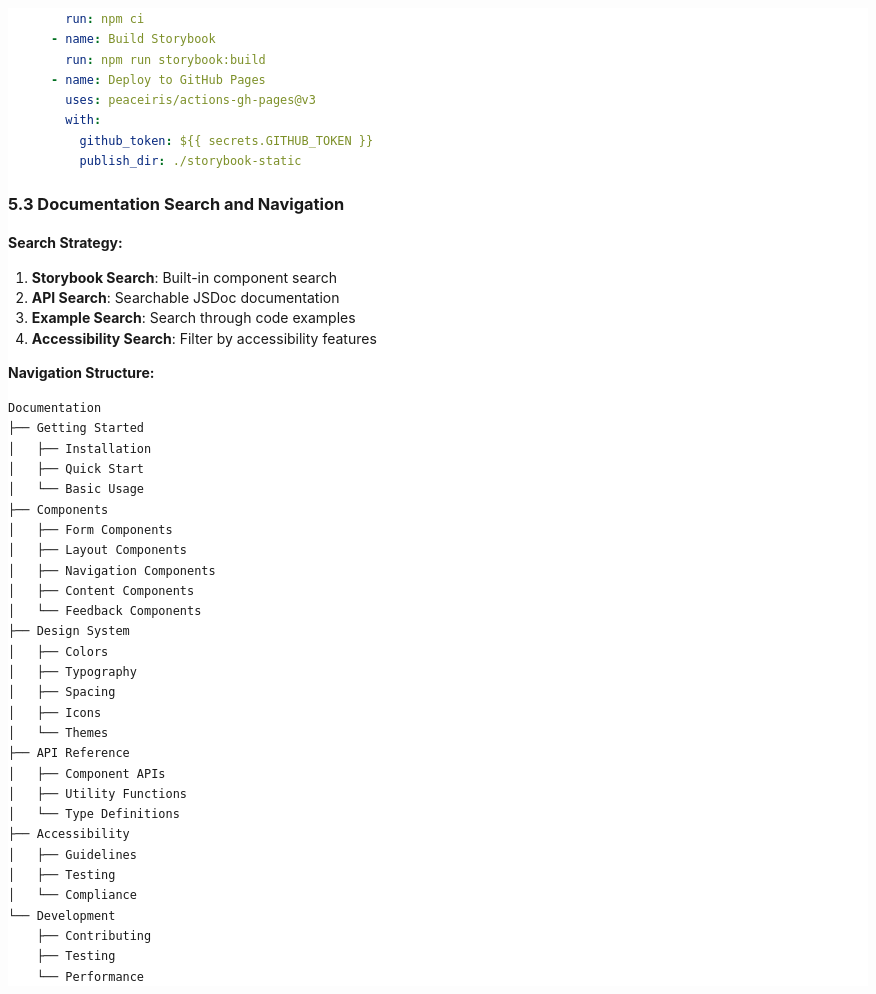 ```yaml
        run: npm ci
      - name: Build Storybook
        run: npm run storybook:build
      - name: Deploy to GitHub Pages
        uses: peaceiris/actions-gh-pages@v3
        with:
          github_token: ${{ secrets.GITHUB_TOKEN }}
          publish_dir: ./storybook-static
```

### 5.3 Documentation Search and Navigation

**Search Strategy:**

1. **Storybook Search**: Built-in component search
2. **API Search**: Searchable JSDoc documentation
3. **Example Search**: Search through code examples
4. **Accessibility Search**: Filter by accessibility features

**Navigation Structure:**

```
Documentation
├── Getting Started
│   ├── Installation
│   ├── Quick Start
│   └── Basic Usage
├── Components
│   ├── Form Components
│   ├── Layout Components
│   ├── Navigation Components
│   ├── Content Components
│   └── Feedback Components
├── Design System
│   ├── Colors
│   ├── Typography
│   ├── Spacing
│   ├── Icons
│   └── Themes
├── API Reference
│   ├── Component APIs
│   ├── Utility Functions
│   └── Type Definitions
├── Accessibility
│   ├── Guidelines
│   ├── Testing
│   └── Compliance
└── Development
    ├── Contributing
    ├── Testing
    └── Performance
```
